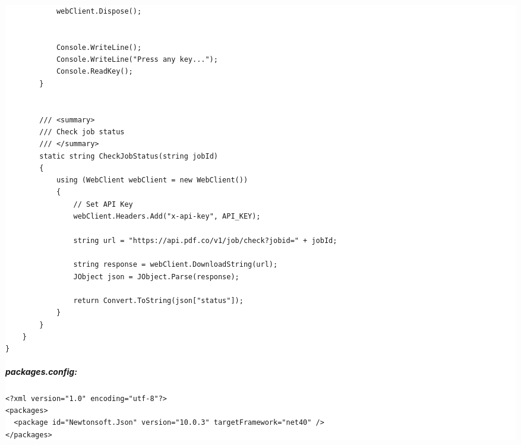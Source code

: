 ```
			webClient.Dispose();


			Console.WriteLine();
			Console.WriteLine("Press any key...");
			Console.ReadKey();
		}


        /// <summary>
        /// Check job status
        /// </summary>
        static string CheckJobStatus(string jobId)
        {
            using (WebClient webClient = new WebClient())
            {
                // Set API Key
                webClient.Headers.Add("x-api-key", API_KEY);

                string url = "https://api.pdf.co/v1/job/check?jobid=" + jobId;

                string response = webClient.DownloadString(url);
                JObject json = JObject.Parse(response);

                return Convert.ToString(json["status"]);
            }
        }
    }
}

```

    



##### **packages.config:**
    
```
<?xml version="1.0" encoding="utf-8"?>
<packages>
  <package id="Newtonsoft.Json" version="10.0.3" targetFramework="net40" />
</packages>
```

